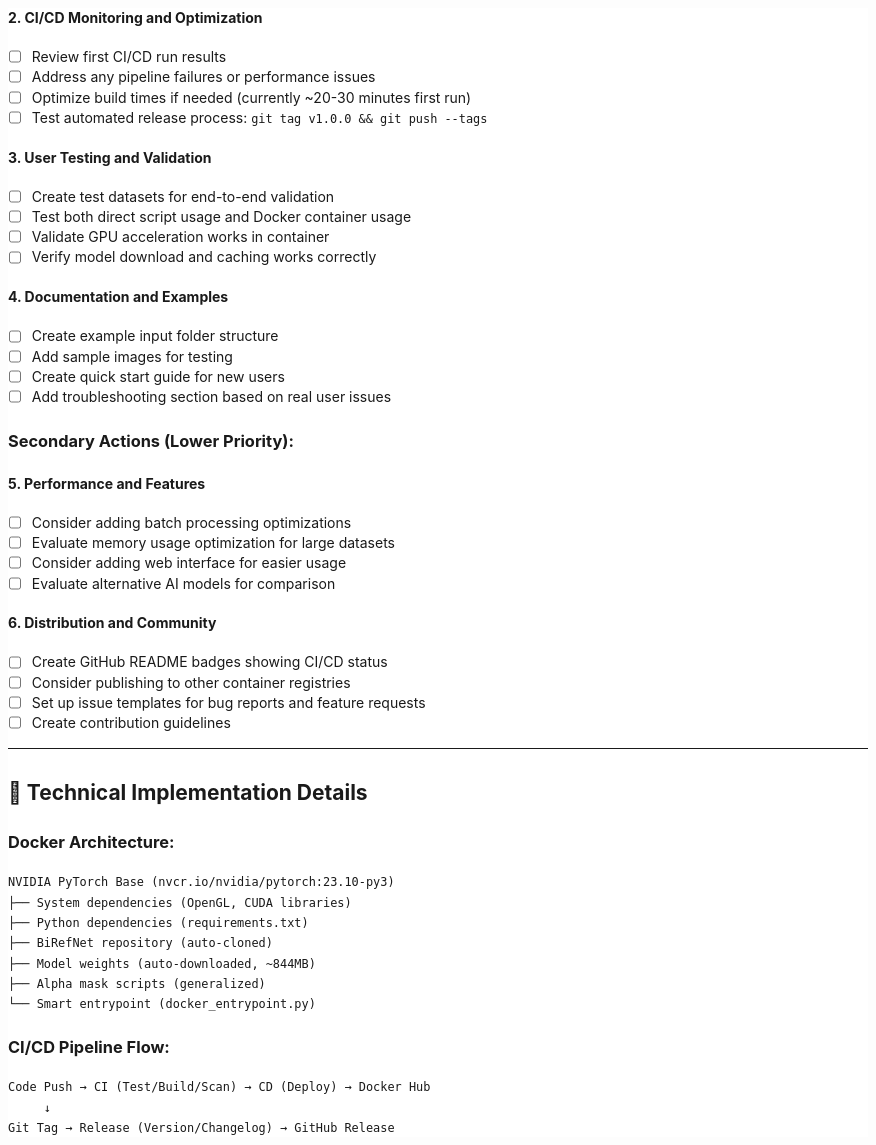 #### 2. **CI/CD Monitoring and Optimization**
- [ ] Review first CI/CD run results
- [ ] Address any pipeline failures or performance issues
- [ ] Optimize build times if needed (currently ~20-30 minutes first run)
- [ ] Test automated release process: `git tag v1.0.0 && git push --tags`

#### 3. **User Testing and Validation**
- [ ] Create test datasets for end-to-end validation
- [ ] Test both direct script usage and Docker container usage
- [ ] Validate GPU acceleration works in container
- [ ] Verify model download and caching works correctly

#### 4. **Documentation and Examples**
- [ ] Create example input folder structure
- [ ] Add sample images for testing
- [ ] Create quick start guide for new users
- [ ] Add troubleshooting section based on real user issues

### **Secondary Actions (Lower Priority):**

#### 5. **Performance and Features**
- [ ] Consider adding batch processing optimizations
- [ ] Evaluate memory usage optimization for large datasets
- [ ] Consider adding web interface for easier usage
- [ ] Evaluate alternative AI models for comparison

#### 6. **Distribution and Community**
- [ ] Create GitHub README badges showing CI/CD status
- [ ] Consider publishing to other container registries
- [ ] Set up issue templates for bug reports and feature requests
- [ ] Create contribution guidelines

---

## 🔧 **Technical Implementation Details**

### **Docker Architecture:**
```
NVIDIA PyTorch Base (nvcr.io/nvidia/pytorch:23.10-py3)
├── System dependencies (OpenGL, CUDA libraries)
├── Python dependencies (requirements.txt)
├── BiRefNet repository (auto-cloned)
├── Model weights (auto-downloaded, ~844MB)
├── Alpha mask scripts (generalized)
└── Smart entrypoint (docker_entrypoint.py)
```

### **CI/CD Pipeline Flow:**
```
Code Push → CI (Test/Build/Scan) → CD (Deploy) → Docker Hub
     ↓
Git Tag → Release (Version/Changelog) → GitHub Release
```
